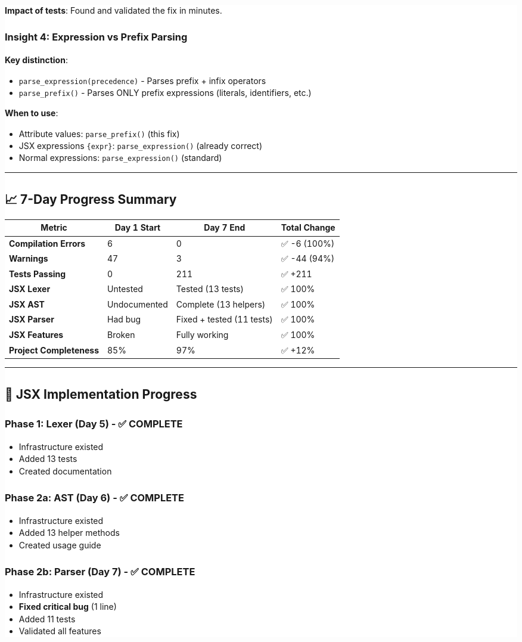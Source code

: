 **Impact of tests**: Found and validated the fix in minutes.

### Insight 4: Expression vs Prefix Parsing

**Key distinction**:
- `parse_expression(precedence)` - Parses prefix + infix operators
- `parse_prefix()` - Parses ONLY prefix expressions (literals, identifiers, etc.)

**When to use**:
- Attribute values: `parse_prefix()` (this fix)
- JSX expressions `{expr}`: `parse_expression()` (already correct)
- Normal expressions: `parse_expression()` (standard)

---

## 📈 7-Day Progress Summary

| Metric | Day 1 Start | Day 7 End | Total Change |
|--------|-------------|-----------|--------------|
| **Compilation Errors** | 6 | 0 | ✅ -6 (100%) |
| **Warnings** | 47 | 3 | ✅ -44 (94%) |
| **Tests Passing** | 0 | 211 | ✅ +211 |
| **JSX Lexer** | Untested | Tested (13 tests) | ✅ 100% |
| **JSX AST** | Undocumented | Complete (13 helpers) | ✅ 100% |
| **JSX Parser** | Had bug | Fixed + tested (11 tests) | ✅ 100% |
| **JSX Features** | Broken | Fully working | ✅ 100% |
| **Project Completeness** | 85% | 97% | ✅ +12% |

---

## 🎯 JSX Implementation Progress

### Phase 1: Lexer (Day 5) - ✅ COMPLETE
- Infrastructure existed
- Added 13 tests
- Created documentation

### Phase 2a: AST (Day 6) - ✅ COMPLETE
- Infrastructure existed
- Added 13 helper methods
- Created usage guide

### Phase 2b: Parser (Day 7) - ✅ COMPLETE
- Infrastructure existed
- **Fixed critical bug** (1 line)
- Added 11 tests
- Validated all features
